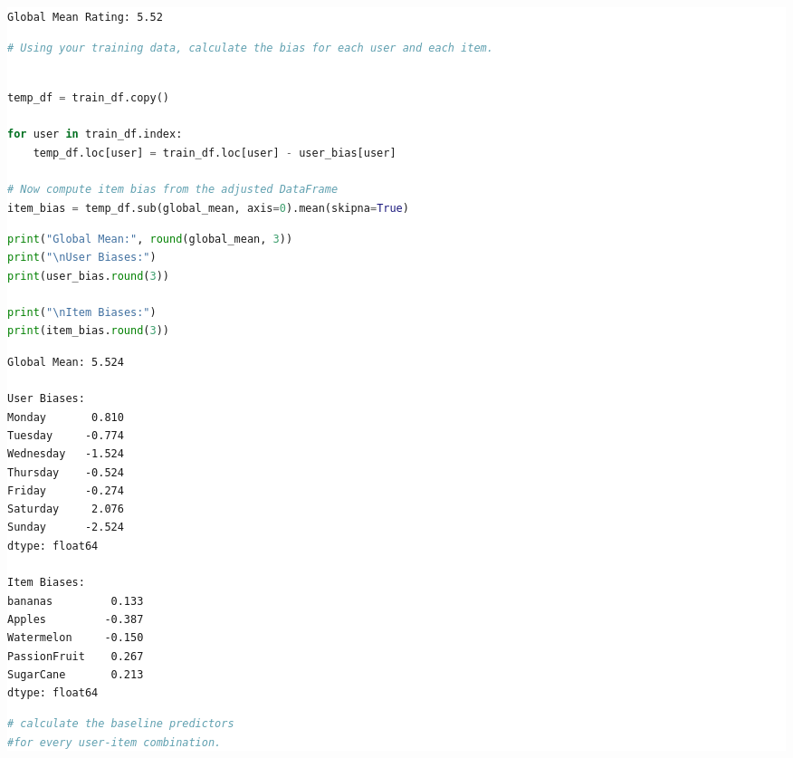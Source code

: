     Global Mean Rating: 5.52



```python
# Using your training data, calculate the bias for each user and each item.
```


```python

temp_df = train_df.copy()

for user in train_df.index:
    temp_df.loc[user] = train_df.loc[user] - user_bias[user]

# Now compute item bias from the adjusted DataFrame
item_bias = temp_df.sub(global_mean, axis=0).mean(skipna=True)

```


```python
print("Global Mean:", round(global_mean, 3))
print("\nUser Biases:")
print(user_bias.round(3))

print("\nItem Biases:")
print(item_bias.round(3))
```

    Global Mean: 5.524
    
    User Biases:
    Monday       0.810
    Tuesday     -0.774
    Wednesday   -1.524
    Thursday    -0.524
    Friday      -0.274
    Saturday     2.076
    Sunday      -2.524
    dtype: float64
    
    Item Biases:
    bananas         0.133
    Apples         -0.387
    Watermelon     -0.150
    PassionFruit    0.267
    SugarCane       0.213
    dtype: float64



```python
# calculate the baseline predictors
#for every user-item combination.
```

